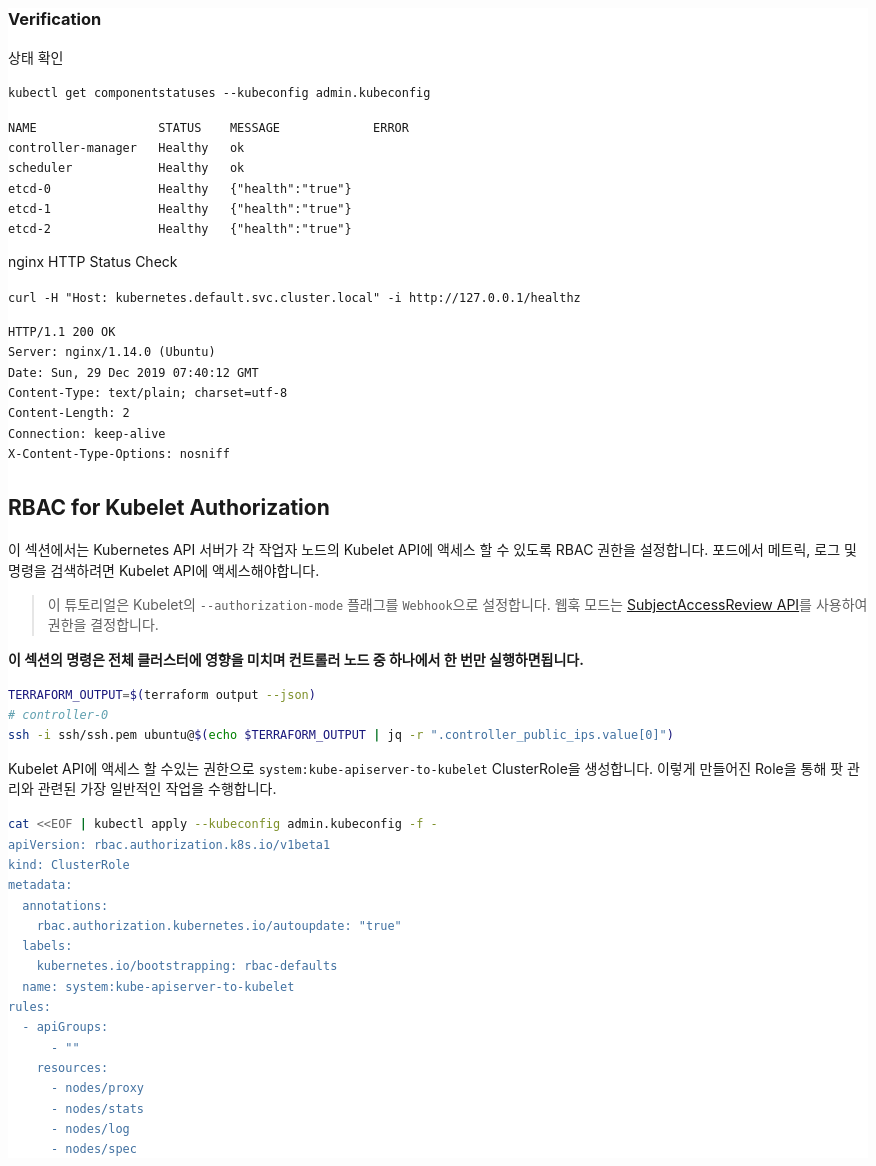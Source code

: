 ### **Verification**

상태 확인

```
kubectl get componentstatuses --kubeconfig admin.kubeconfig
```

```
NAME                 STATUS    MESSAGE             ERROR
controller-manager   Healthy   ok
scheduler            Healthy   ok
etcd-0               Healthy   {"health":"true"}
etcd-1               Healthy   {"health":"true"}
etcd-2               Healthy   {"health":"true"}
```

nginx HTTP Status Check

```
curl -H "Host: kubernetes.default.svc.cluster.local" -i http://127.0.0.1/healthz
```

```
HTTP/1.1 200 OK
Server: nginx/1.14.0 (Ubuntu)
Date: Sun, 29 Dec 2019 07:40:12 GMT
Content-Type: text/plain; charset=utf-8
Content-Length: 2
Connection: keep-alive
X-Content-Type-Options: nosniff
```

## **RBAC for Kubelet Authorization**

이 섹션에서는 Kubernetes API 서버가 각 작업자 노드의 Kubelet API에 액세스 할 수 있도록 RBAC 권한을 설정합니다. 포드에서 메트릭, 로그 및 명령을 검색하려면 Kubelet API에 액세스해야합니다.

> 이 튜토리얼은 Kubelet의 `--authorization-mode` 플래그를 `Webhook`으로 설정합니다. 웹훅 모드는 [SubjectAccessReview API](https://kubernetes.io/docs/admin/authorization/#checking-api-access)를 사용하여 권한을 결정합니다.

**이 섹션의 명령은 전체 클러스터에 영향을 미치며 컨트롤러 노드 중 하나에서 한 번만 실행하면됩니다.**

```bash
TERRAFORM_OUTPUT=$(terraform output --json)
# controller-0
ssh -i ssh/ssh.pem ubuntu@$(echo $TERRAFORM_OUTPUT | jq -r ".controller_public_ips.value[0]")
```

Kubelet API에 액세스 할 수있는 권한으로 `system:kube-apiserver-to-kubelet` ClusterRole을 생성합니다. 이렇게 만들어진 Role을 통해 팟 관리와 관련된 가장 일반적인 작업을 수행합니다.

```bash
cat <<EOF | kubectl apply --kubeconfig admin.kubeconfig -f -
apiVersion: rbac.authorization.k8s.io/v1beta1
kind: ClusterRole
metadata:
  annotations:
    rbac.authorization.kubernetes.io/autoupdate: "true"
  labels:
    kubernetes.io/bootstrapping: rbac-defaults
  name: system:kube-apiserver-to-kubelet
rules:
  - apiGroups:
      - ""
    resources:
      - nodes/proxy
      - nodes/stats
      - nodes/log
      - nodes/spec
```